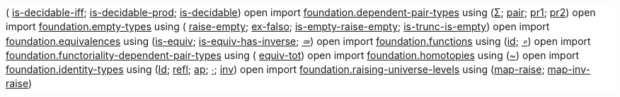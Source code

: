   <a id="788" class="Symbol">(</a> <a id="790" href="foundation.decidable-types.html#5464" class="Function">is-decidable-iff</a><a id="806" class="Symbol">;</a> <a id="808" href="foundation.decidable-types.html#3737" class="Function">is-decidable-prod</a><a id="825" class="Symbol">;</a> <a id="827" href="foundation.decidable-types.html#1828" class="Function">is-decidable</a><a id="839" class="Symbol">)</a>
<a id="841" class="Keyword">open</a> <a id="846" class="Keyword">import</a> <a id="853" href="foundation.dependent-pair-types.html" class="Module">foundation.dependent-pair-types</a> <a id="885" class="Keyword">using</a> <a id="891" class="Symbol">(</a><a id="892" href="foundation-core.dependent-pair-types.html#502" class="Record">Σ</a><a id="893" class="Symbol">;</a> <a id="895" href="foundation-core.dependent-pair-types.html#575" class="InductiveConstructor">pair</a><a id="899" class="Symbol">;</a> <a id="901" href="foundation-core.dependent-pair-types.html#592" class="Field">pr1</a><a id="904" class="Symbol">;</a> <a id="906" href="foundation-core.dependent-pair-types.html#604" class="Field">pr2</a><a id="909" class="Symbol">)</a>
<a id="911" class="Keyword">open</a> <a id="916" class="Keyword">import</a> <a id="923" href="foundation.empty-types.html" class="Module">foundation.empty-types</a> <a id="946" class="Keyword">using</a>
  <a id="954" class="Symbol">(</a> <a id="956" href="foundation.empty-types.html#1438" class="Function">raise-empty</a><a id="967" class="Symbol">;</a> <a id="969" href="foundation-core.empty-types.html#1147" class="Function">ex-falso</a><a id="977" class="Symbol">;</a> <a id="979" href="foundation.empty-types.html#3022" class="Function">is-empty-raise-empty</a><a id="999" class="Symbol">;</a> <a id="1001" href="foundation-core.empty-types.html#2969" class="Function">is-trunc-is-empty</a><a id="1018" class="Symbol">)</a>
<a id="1020" class="Keyword">open</a> <a id="1025" class="Keyword">import</a> <a id="1032" href="foundation.equivalences.html" class="Module">foundation.equivalences</a> <a id="1056" class="Keyword">using</a> <a id="1062" class="Symbol">(</a><a id="1063" href="foundation-core.equivalences.html#1542" class="Function">is-equiv</a><a id="1071" class="Symbol">;</a> <a id="1073" href="foundation-core.equivalences.html#2999" class="Function">is-equiv-has-inverse</a><a id="1093" class="Symbol">;</a> <a id="1095" href="foundation-core.equivalences.html#1607" class="Function Operator">_≃_</a><a id="1098" class="Symbol">)</a>
<a id="1100" class="Keyword">open</a> <a id="1105" class="Keyword">import</a> <a id="1112" href="foundation.functions.html" class="Module">foundation.functions</a> <a id="1133" class="Keyword">using</a> <a id="1139" class="Symbol">(</a><a id="1140" href="foundation-core.functions.html#309" class="Function">id</a><a id="1142" class="Symbol">;</a> <a id="1144" href="foundation-core.functions.html#407" class="Function Operator">_∘_</a><a id="1147" class="Symbol">)</a>
<a id="1149" class="Keyword">open</a> <a id="1154" class="Keyword">import</a> <a id="1161" href="foundation.functoriality-dependent-pair-types.html" class="Module">foundation.functoriality-dependent-pair-types</a> <a id="1207" class="Keyword">using</a>
  <a id="1215" class="Symbol">(</a> <a id="1217" href="foundation-core.functoriality-dependent-pair-types.html#6804" class="Function">equiv-tot</a><a id="1226" class="Symbol">)</a>
<a id="1228" class="Keyword">open</a> <a id="1233" class="Keyword">import</a> <a id="1240" href="foundation.homotopies.html" class="Module">foundation.homotopies</a> <a id="1262" class="Keyword">using</a> <a id="1268" class="Symbol">(</a><a id="1269" href="foundation-core.homotopies.html#467" class="Function Operator">_~_</a><a id="1272" class="Symbol">)</a>
<a id="1274" class="Keyword">open</a> <a id="1279" class="Keyword">import</a> <a id="1286" href="foundation.identity-types.html" class="Module">foundation.identity-types</a> <a id="1312" class="Keyword">using</a> <a id="1318" class="Symbol">(</a><a id="1319" href="foundation-core.identity-types.html#641" class="Datatype">Id</a><a id="1321" class="Symbol">;</a> <a id="1323" href="foundation-core.identity-types.html#694" class="InductiveConstructor">refl</a><a id="1327" class="Symbol">;</a> <a id="1329" href="foundation-core.identity-types.html#2853" class="Function">ap</a><a id="1331" class="Symbol">;</a> <a id="1333" href="foundation-core.identity-types.html#1239" class="Function Operator">_∙_</a><a id="1336" class="Symbol">;</a> <a id="1338" href="foundation-core.identity-types.html#1552" class="Function">inv</a><a id="1341" class="Symbol">)</a>
<a id="1343" class="Keyword">open</a> <a id="1348" class="Keyword">import</a> <a id="1355" href="foundation.raising-universe-levels.html" class="Module">foundation.raising-universe-levels</a> <a id="1390" class="Keyword">using</a> <a id="1396" class="Symbol">(</a><a id="1397" href="foundation.raising-universe-levels.html#1029" class="InductiveConstructor">map-raise</a><a id="1406" class="Symbol">;</a> <a id="1408" href="foundation.raising-universe-levels.html#1105" class="Function">map-inv-raise</a><a id="1421" class="Symbol">)</a>